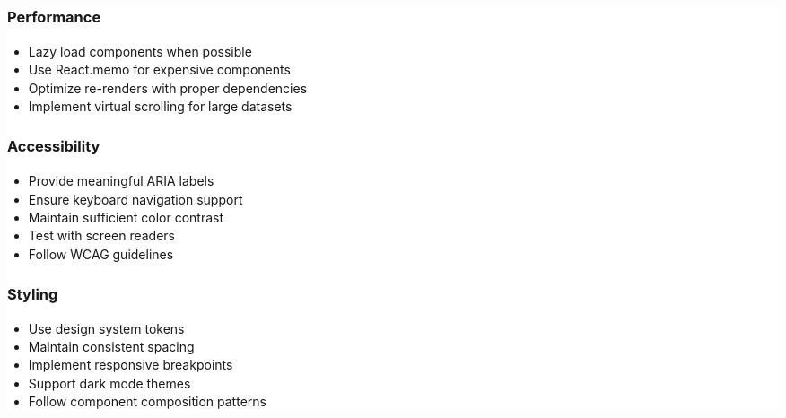 ### Performance
- Lazy load components when possible
- Use React.memo for expensive components
- Optimize re-renders with proper dependencies
- Implement virtual scrolling for large datasets

### Accessibility
- Provide meaningful ARIA labels
- Ensure keyboard navigation support
- Maintain sufficient color contrast
- Test with screen readers
- Follow WCAG guidelines

### Styling
- Use design system tokens
- Maintain consistent spacing
- Implement responsive breakpoints
- Support dark mode themes
- Follow component composition patterns 